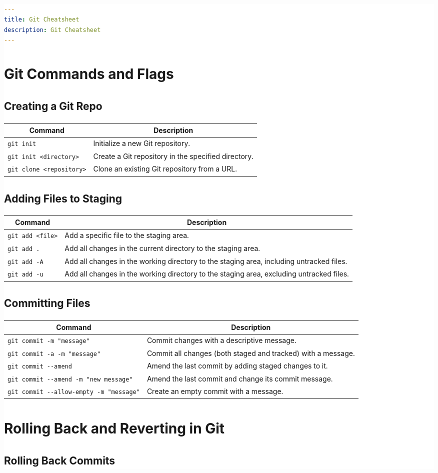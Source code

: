 ```yaml
---
title: Git Cheatsheet
description: Git Cheatsheet
---
```


# Git Commands and Flags

## Creating a Git Repo

| Command                        | Description                        |
|--------------------------------|------------------------------------|
| `git init`                     | Initialize a new Git repository.  |
| `git init <directory>`         | Create a Git repository in the specified directory. |
| `git clone <repository>`       | Clone an existing Git repository from a URL. |

## Adding Files to Staging

| Command                        | Description                        |
|--------------------------------|------------------------------------|
| `git add <file>`               | Add a specific file to the staging area. |
| `git add .`                    | Add all changes in the current directory to the staging area. |
| `git add -A`                   | Add all changes in the working directory to the staging area, including untracked files. |
| `git add -u`                   | Add all changes in the working directory to the staging area, excluding untracked files. |

## Committing Files

| Command                        | Description                        |
|--------------------------------|------------------------------------|
| `git commit -m "message"`      | Commit changes with a descriptive message. |
| `git commit -a -m "message"`   | Commit all changes (both staged and tracked) with a message. |
| `git commit --amend`           | Amend the last commit by adding staged changes to it. |
| `git commit --amend -m "new message"` | Amend the last commit and change its commit message. |
| `git commit --allow-empty -m "message"` | Create an empty commit with a message. |

# Rolling Back and Reverting in Git

## Rolling Back Commits
